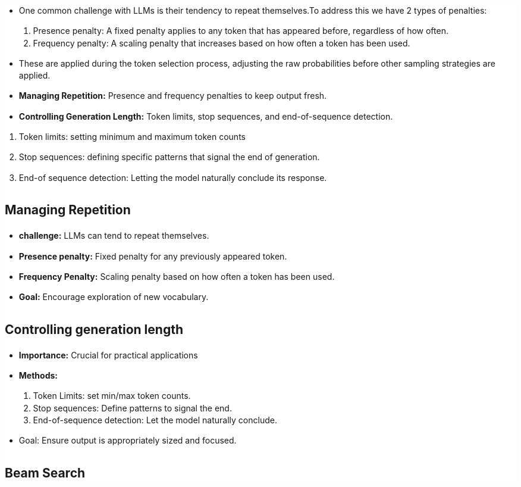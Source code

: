 - One common challenge with LLMs is their tendency to repeat themselves.To address this we have 2 types of penalties:
    1. Presence penalty: A fixed penalty applies to any token that has appeared before, regardless of how often.
    2. Frequency penalty: A scaling penalty that increases based on how often a token has been used.
- These are applied during the token selection process, adjusting the raw probabilities before other sampling strategies are applied.

- **Managing Repetition:** Presence and frequency penalties to keep output fresh.

- **Controlling Generation Length:** Token limits, stop sequences, and end-of-sequence detection.

1. Token limits: setting minimum and maximum token counts

2. Stop sequences: defining specific patterns that signal the end of generation.

3. End-of sequence detection: Letting the model naturally conclude its response.


## Managing Repetition

- **challenge:** LLMs can tend to repeat themselves.

- **Presence penalty:** Fixed penalty for any previously appeared token.

- **Frequency Penalty:** Scaling penalty based on how often a token has been used.

- **Goal:** Encourage exploration of new vocabulary.

## Controlling generation length

- **Importance:** Crucial for practical applications

- **Methods:**
    1. Token Limits: set min/max token counts.
    2. Stop sequences: Define patterns to signal the end.
    3. End-of-sequence detection: Let the model naturally conclude.
- Goal: Ensure output is appropriately sized and focused.

## Beam Search
